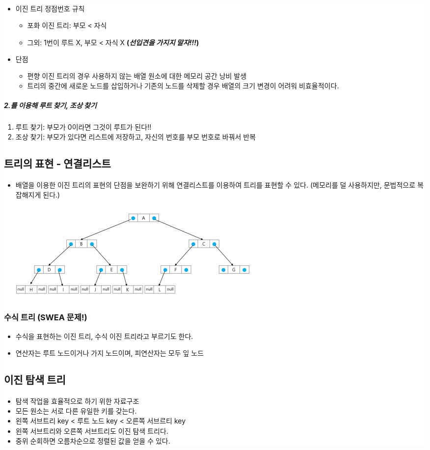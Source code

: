 

* 이진 트리 정점번호 규칙

  * 포화 이진 트리: 부모 < 자식

  * 그외: 1번이 루트 X, 부모 < 자식 X **(*선입견을 가지지 말자!!!*)**


* 단점
  * 편향 이진 트리의 경우 사용하지 않는 배열 원소에 대한 메모리 공간 낭비 발생
  * 트리의 중간에 새로운 노드를 삽입하거나 기존의 노드를 삭제할 경우 배열의 크기 변경이 어려워 비효율적이다.




##### 2.를 이용해 루트 찾기, 조상 찾기

1. 루트 찾기: 부모가 0이라면 그것이 루트가 된다!!
2. 조상 찾기: 부모가 있다면 리스트에 저장하고, 자신의 번호를 부모 번호로 바꿔서 반복



## 트리의 표현 - 연결리스트

* 배열을 이용한 이진 트리의 표현의 단점을 보완하기 위해 연결리스트를 이용하여 트리를 표현할 수 있다. (메모리를 덜 사용하지만, 문법적으로 복잡해지게 된다.)

<img src="0316.assets/image-20220326180116065.png" alt="image-20220326180116065" style="zoom:50%;" />



### 수식 트리 (SWEA 문제!)

- 수식을 표현하는 이진 트리, 수식 이진 트리라고 부르기도 한다.

- 연산자는 루트 노드이거나 가지 노드이며, 피연산자는 모두 잎 노드




## 이진 탐색 트리

* 탐색 작업을 효율적으로 하기 위한 자료구조
* 모든 원소는 서로 다른 유일한 키를 갖는다.
* 왼쪽 서브트리 key < 루트 노드 key < 오른쪽 서브르티 key
* 왼쪽 서브트리와 오른쪽 서브트리도 이진 탐색 트리다.
* 중위 순회하면 오름차순으로 정렬된 값을 얻을 수 있다.
